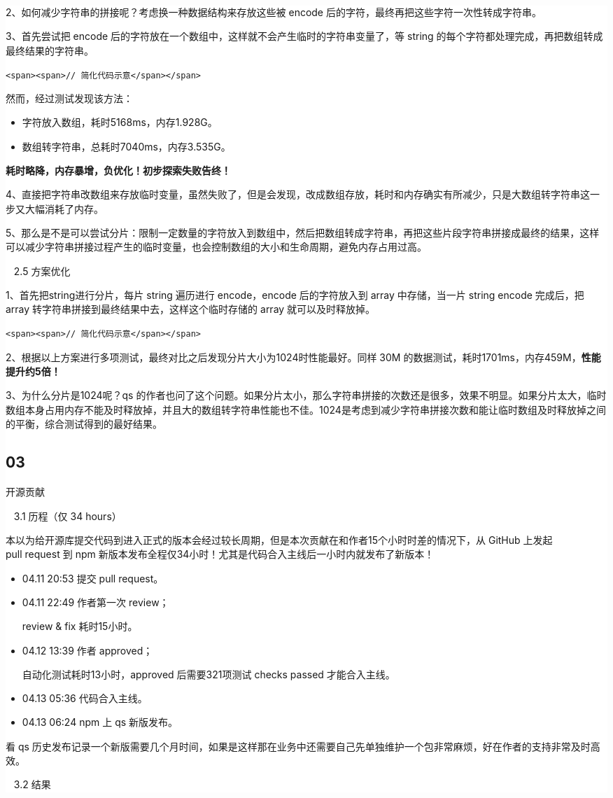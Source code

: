 2、如何减少字符串的拼接呢？考虑换一种数据结构来存放这些被 encode 后的字符，最终再把这些字符一次性转成字符串。

3、首先尝试把 encode 后的字符放在一个数组中，这样就不会产生临时的字符串变量了，等 string 的每个字符都处理完成，再把数组转成最终结果的字符串。

```
<span><span>// 简化代码示意</span></span>
```

然而，经过测试发现该方法：

-   字符放入数组，耗时5168ms，内存1.928G。
    
-   数组转字符串，总耗时7040ms，内存3.535G。
    

**耗时略降，内存暴增，负优化！初步探索失败告终！**

4、直接把字符串改数组来存放临时变量，虽然失败了，但是会发现，改成数组存放，耗时和内存确实有所减少，只是大数组转字符串这一步又大幅消耗了内存。

5、那么是不是可以尝试分片：限制一定数量的字符放入到数组中，然后把数组转成字符串，再把这些片段字符串拼接成最终的结果，这样可以减少字符串拼接过程产生的临时变量，也会控制数组的大小和生命周期，避免内存占用过高。

   2.5 方案优化

1、首先把string进行分片，每片 string 遍历进行 encode，encode 后的字符放入到 array 中存储，当一片 string encode 完成后，把 array 转字符串拼接到最终结果中去，这样这个临时存储的 array 就可以及时释放掉。

```
<span><span>// 简化代码示意</span></span>
```

2、根据以上方案进行多项测试，最终对比之后发现分片大小为1024时性能最好。同样 30M 的数据测试，耗时1701ms，内存459M，**性能提升约5倍！**

3、为什么分片是1024呢？qs 的作者也问了这个问题。如果分片太小，那么字符串拼接的次数还是很多，效果不明显。如果分片太大，临时数组本身占用内存不能及时释放掉，并且大的数组转字符串性能也不佳。1024是考虑到减少字符串拼接次数和能让临时数组及时释放掉之间的平衡，综合测试得到的最好结果。

## 03

开源贡献

   3.1 历程（仅 34 hours）

本以为给开源库提交代码到进入正式的版本会经过较长周期，但是本次贡献在和作者15个小时时差的情况下，从 GitHub 上发起 pull request 到 npm 新版本发布全程仅34小时！尤其是代码合入主线后一小时内就发布了新版本！

-   04.11 20:53 提交 pull request。
    
-   04.11 22:49 作者第一次 review；
    
    review & fix 耗时15小时。
    
-   04.12 13:39 作者 approved；
    
    自动化测试耗时13小时，approved 后需要321项测试 checks passed 才能合入主线。
    
-   04.13 05:36 代码合入主线。
    
-   04.13 06:24 npm 上 qs 新版发布。
    

看 qs 历史发布记录一个新版需要几个月时间，如果是这样那在业务中还需要自己先单独维护一个包非常麻烦，好在作者的支持非常及时高效。

   3.2 结果
